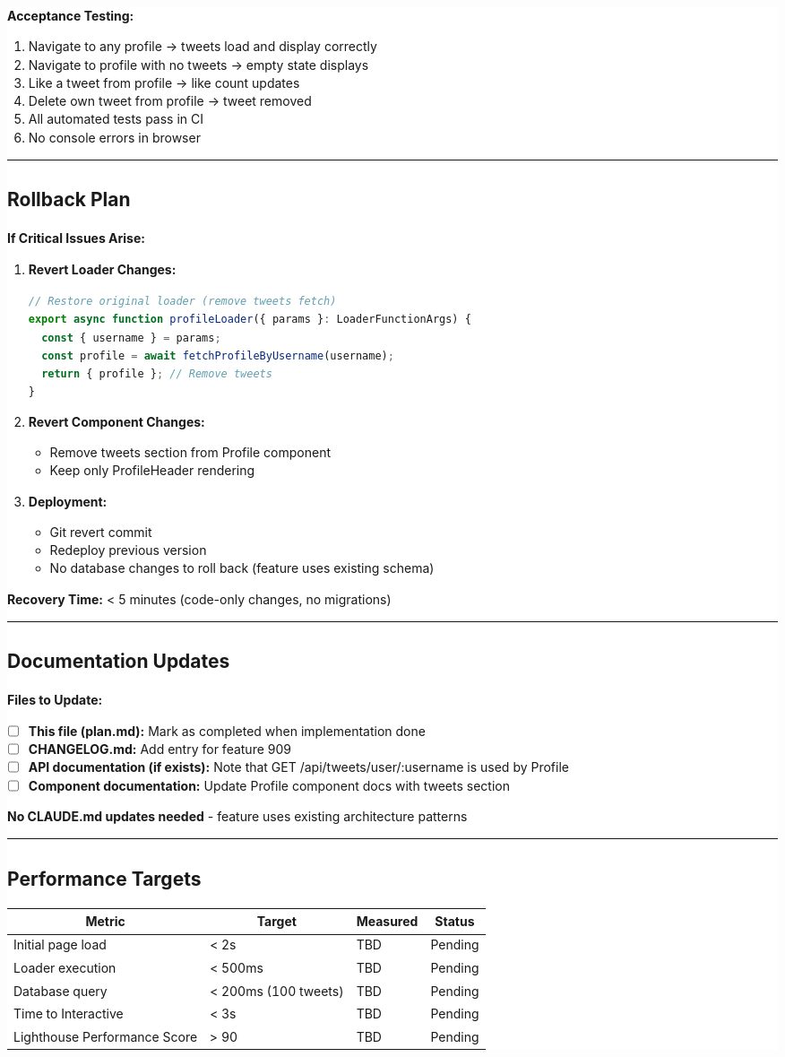 **Acceptance Testing:**
1. Navigate to any profile → tweets load and display correctly
2. Navigate to profile with no tweets → empty state displays
3. Like a tweet from profile → like count updates
4. Delete own tweet from profile → tweet removed
5. All automated tests pass in CI
6. No console errors in browser

---

## Rollback Plan

**If Critical Issues Arise:**

1. **Revert Loader Changes:**
   ```typescript
   // Restore original loader (remove tweets fetch)
   export async function profileLoader({ params }: LoaderFunctionArgs) {
     const { username } = params;
     const profile = await fetchProfileByUsername(username);
     return { profile }; // Remove tweets
   }
   ```

2. **Revert Component Changes:**
   - Remove tweets section from Profile component
   - Keep only ProfileHeader rendering

3. **Deployment:**
   - Git revert commit
   - Redeploy previous version
   - No database changes to roll back (feature uses existing schema)

**Recovery Time:** < 5 minutes (code-only changes, no migrations)

---

## Documentation Updates

**Files to Update:**

- [ ] **This file (plan.md):** Mark as completed when implementation done
- [ ] **CHANGELOG.md:** Add entry for feature 909
- [ ] **API documentation (if exists):** Note that GET /api/tweets/user/:username is used by Profile
- [ ] **Component documentation:** Update Profile component docs with tweets section

**No CLAUDE.md updates needed** - feature uses existing architecture patterns

---

## Performance Targets

| Metric | Target | Measured | Status |
|--------|--------|----------|--------|
| Initial page load | < 2s | TBD | Pending |
| Loader execution | < 500ms | TBD | Pending |
| Database query | < 200ms (100 tweets) | TBD | Pending |
| Time to Interactive | < 3s | TBD | Pending |
| Lighthouse Performance Score | > 90 | TBD | Pending |
